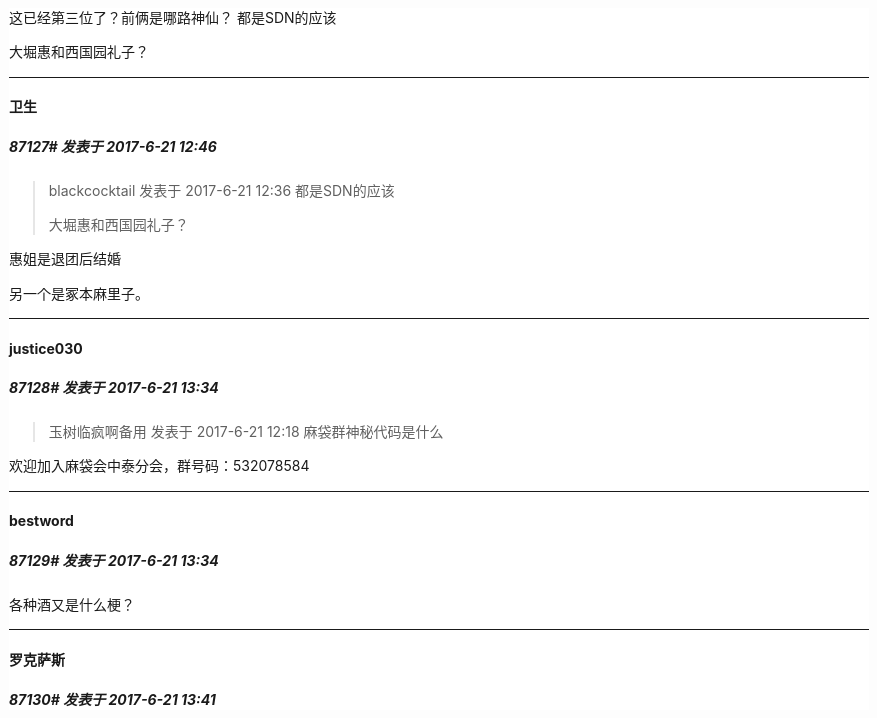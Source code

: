 这已经第三位了？前俩是哪路神仙？</blockquote>
都是SDN的应该

大堀惠和西国园礼子？







-----

####  卫生  
##### 87127#       发表于 2017-6-21 12:46



<blockquote>blackcocktail 发表于 2017-6-21 12:36
都是SDN的应该

大堀惠和西国园礼子？</blockquote>
惠姐是退团后结婚

另一个是冢本麻里子。







-----

####  justice030  
##### 87128#       发表于 2017-6-21 13:34



<blockquote>玉树临疯啊备用 发表于 2017-6-21 12:18
麻袋群神秘代码是什么</blockquote>
欢迎加入麻袋会中泰分会，群号码：532078584







-----

####  bestword  
##### 87129#       发表于 2017-6-21 13:34




各种酒又是什么梗？







-----

####  罗克萨斯  
##### 87130#       发表于 2017-6-21 13:41
